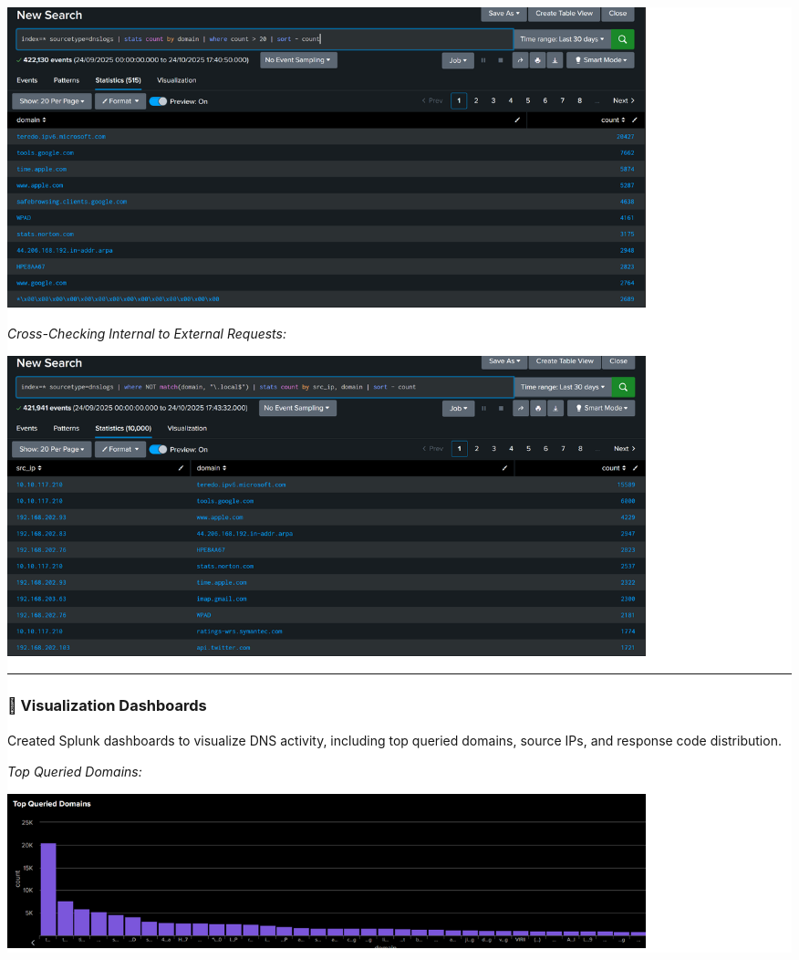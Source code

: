 <img src="https://github.com/ShahwaizAliKhan/Splunk-Log-Analysis/blob/main/DNS%20log%20analysis/Screenshot%202025-10-24%20174202.png?raw=true" alt="Security Analysis Screenshot" width="700">

<p><i>Cross-Checking Internal to External Requests:</i></p>
<img src="https://github.com/ShahwaizAliKhan/Splunk-Log-Analysis/blob/main/DNS%20log%20analysis/Screenshot%202025-10-24%20174356.png?raw=true" alt="Security Analysis Screenshot" width="700">

<hr>

<h3>🔹 Visualization Dashboards</h3>
<p>Created Splunk dashboards to visualize DNS activity, including top queried domains, source IPs, and response code distribution.</p>
<p><i>Top Queried Domains:</i></p>
<img src="https://github.com/ShahwaizAliKhan/Splunk-Log-Analysis/blob/main/DNS%20log%20analysis/Screenshot%202025-10-24%20182826.png?raw=true" alt="Dashboard Screenshot" width="700">
